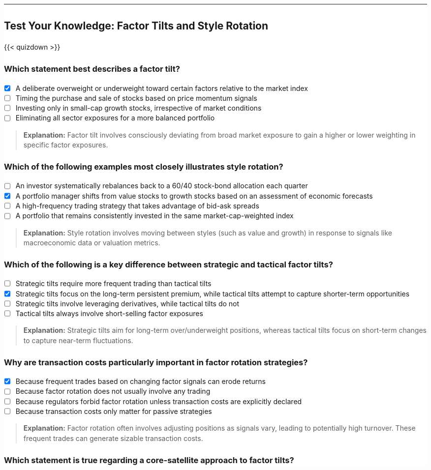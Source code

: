 --------------------------------------------------------------------------------

## Test Your Knowledge: Factor Tilts and Style Rotation

{{< quizdown >}}

### Which statement best describes a factor tilt?

- [x] A deliberate overweight or underweight toward certain factors relative to the market index
- [ ] Timing the purchase and sale of stocks based on price momentum signals
- [ ] Investing only in small-cap growth stocks, irrespective of market conditions
- [ ] Eliminating all sector exposures for a more balanced portfolio

> **Explanation:** Factor tilt involves consciously deviating from broad market exposure to gain a higher or lower weighting in specific factor exposures.

### Which of the following examples most closely illustrates style rotation?

- [ ] An investor systematically rebalances back to a 60/40 stock-bond allocation each quarter
- [x] A portfolio manager shifts from value stocks to growth stocks based on an assessment of economic forecasts
- [ ] A high-frequency trading strategy that takes advantage of bid-ask spreads
- [ ] A portfolio that remains consistently invested in the same market-cap-weighted index

> **Explanation:** Style rotation involves moving between styles (such as value and growth) in response to signals like macroeconomic data or valuation metrics.

### Which of the following is a key difference between strategic and tactical factor tilts?

- [ ] Strategic tilts require more frequent trading than tactical tilts
- [x] Strategic tilts focus on the long-term persistent premium, while tactical tilts attempt to capture shorter-term opportunities
- [ ] Strategic tilts involve leveraging derivatives, while tactical tilts do not
- [ ] Tactical tilts always involve short-selling factor exposures

> **Explanation:** Strategic tilts aim for long-term over/underweight positions, whereas tactical tilts focus on short-term changes to capture near-term fluctuations.

### Why are transaction costs particularly important in factor rotation strategies?

- [x] Because frequent trades based on changing factor signals can erode returns
- [ ] Because factor rotation does not usually involve any trading
- [ ] Because regulators forbid factor rotation unless transaction costs are explicitly declared
- [ ] Because transaction costs only matter for passive strategies

> **Explanation:** Factor rotation often involves adjusting positions as signals vary, leading to potentially high turnover. These frequent trades can generate sizable transaction costs.

### Which statement is true regarding a core-satellite approach to factor tilts?

